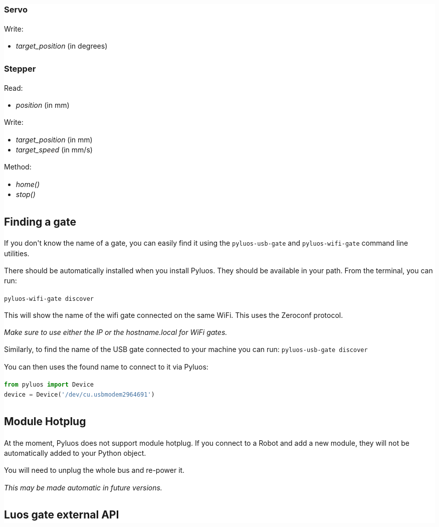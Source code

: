 ### Servo

Write:
* *target_position* (in degrees)

### Stepper

Read:
* *position* (in mm)

Write:
* *target_position* (in mm)
* *target_speed* (in mm/s)

Method:
* *home()*
* *stop()*

## Finding a gate

If you don't know the name of a gate, you can easily find it using the ```pyluos-usb-gate``` and ```pyluos-wifi-gate``` command line utilities.

There should be automatically installed when you install Pyluos. They should be available in your path. From the terminal, you can run:

```pyluos-wifi-gate discover```

This will show the name of the wifi gate connected on the same WiFi. This uses the Zeroconf protocol.

*Make sure to use either the IP or the hostname.local for WiFi gates.*

Similarly, to find the name of the USB gate connected to your machine you can run:
```pyluos-usb-gate discover```

You can then uses the found name to connect to it via Pyluos:

```python
from pyluos import Device
device = Device('/dev/cu.usbmodem2964691')
```

## Module Hotplug

At the moment, Pyluos does not support module hotplug. If you connect to a Robot and add a new module, they will not be automatically added to your Python object.

You will need to unplug the whole bus and re-power it.

*This may be made automatic in future versions.*

## Luos gate external API
